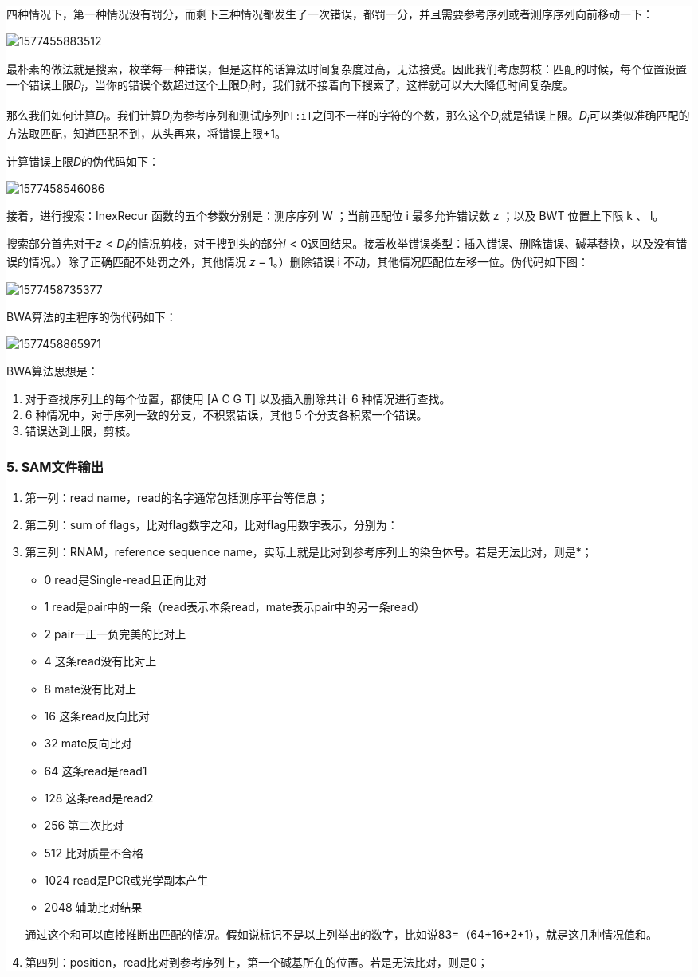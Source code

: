 四种情况下，第一种情况没有罚分，而剩下三种情况都发生了一次错误，都罚一分，并且需要参考序列或者测序序列向前移动一下：

![1577455883512](C:\Users\Stuyxr\AppData\Roaming\Typora\typora-user-images\1577455883512.png)

最朴素的做法就是搜索，枚举每一种错误，但是这样的话算法时间复杂度过高，无法接受。因此我们考虑剪枝：匹配的时候，每个位置设置一个错误上限$D_i$，当你的错误个数超过这个上限$D_i$时，我们就不接着向下搜索了，这样就可以大大降低时间复杂度。

那么我们如何计算$D_i$。我们计算$D_i$为参考序列和测试序列`P[:i]`之间不一样的字符的个数，那么这个$D_i$就是错误上限。$D_i$可以类似准确匹配的方法取匹配，知道匹配不到，从头再来，将错误上限+1。

计算错误上限$D$的伪代码如下：

![1577458546086](C:\Users\Stuyxr\AppData\Roaming\Typora\typora-user-images\1577458546086.png)

接着，进行搜索：InexRecur 函数的五个参数分别是：测序序列 W ；当前匹配位 i 最多允许错误数 z ；以及 BWT 位置上下限 k 、 l。

搜索部分首先对于$z<D_i$的情况剪枝，对于搜到头的部分$i<0$返回结果。接着枚举错误类型：插入错误、删除错误、碱基替换，以及没有错误的情况。）除了正确匹配不处罚之外，其他情况 $z-1$。）删除错误 i 不动，其他情况匹配位左移一位。伪代码如下图：

![1577458735377](C:\Users\Stuyxr\AppData\Roaming\Typora\typora-user-images\1577458735377.png)

BWA算法的主程序的伪代码如下：

![1577458865971](C:\Users\Stuyxr\AppData\Roaming\Typora\typora-user-images\1577458865971.png)

BWA算法思想是：

1. 对于查找序列上的每个位置，都使用 [A C G T] 以及插入删除共计 6 种情况进行查找。
2. 6 种情况中，对于序列一致的分支，不积累错误，其他 5 个分支各积累一个错误。
3. 错误达到上限，剪枝。

### 5. SAM文件输出

1. 第一列：read name，read的名字通常包括测序平台等信息；

2. 第二列：sum of flags，比对flag数字之和，比对flag用数字表示，分别为：

3. 第三列：RNAM，reference sequence name，实际上就是比对到参考序列上的染色体号。若是无法比对，则是*；

   - 0 read是Single-read且正向比对

   - 1 read是pair中的一条（read表示本条read，mate表示pair中的另一条read）
   - 2 pair一正一负完美的比对上
   - 4 这条read没有比对上
   - 8 mate没有比对上
   - 16 这条read反向比对
   - 32 mate反向比对
   - 64 这条read是read1
   - 128 这条read是read2
   - 256 第二次比对
   - 512 比对质量不合格
   - 1024 read是PCR或光学副本产生
   - 2048 辅助比对结果

   通过这个和可以直接推断出匹配的情况。假如说标记不是以上列举出的数字，比如说83=（64+16+2+1），就是这几种情况值和。

4. 第四列：position，read比对到参考序列上，第一个碱基所在的位置。若是无法比对，则是0；

